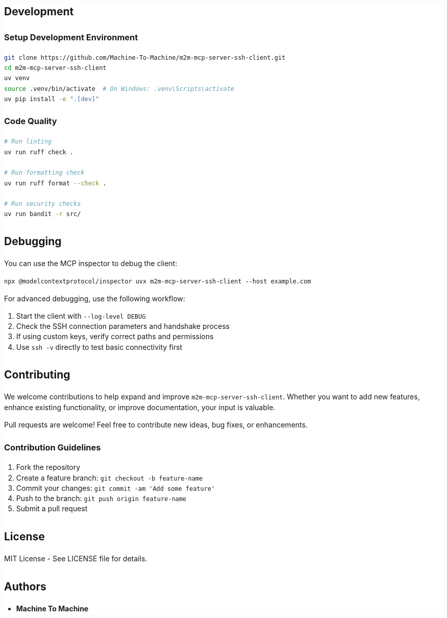 ## Development

### Setup Development Environment

```bash
git clone https://github.com/Machine-To-Machine/m2m-mcp-server-ssh-client.git
cd m2m-mcp-server-ssh-client
uv venv
source .venv/bin/activate  # On Windows: .venv\Scripts\activate
uv pip install -e ".[dev]"
```

### Code Quality

```bash
# Run linting
uv run ruff check .

# Run formatting check
uv run ruff format --check .

# Run security checks
uv run bandit -r src/
```

## Debugging

You can use the MCP inspector to debug the client:

```
npx @modelcontextprotocol/inspector uvx m2m-mcp-server-ssh-client --host example.com
```

For advanced debugging, use the following workflow:

1. Start the client with `--log-level DEBUG`
2. Check the SSH connection parameters and handshake process
3. If using custom keys, verify correct paths and permissions
4. Use `ssh -v` directly to test basic connectivity first

## Contributing

We welcome contributions to help expand and improve `m2m-mcp-server-ssh-client`. Whether you want to add new features, enhance existing functionality, or improve documentation, your input is valuable.

Pull requests are welcome! Feel free to contribute new ideas, bug fixes, or enhancements.

### Contribution Guidelines

1. Fork the repository
2. Create a feature branch: `git checkout -b feature-name`
3. Commit your changes: `git commit -am 'Add some feature'`
4. Push to the branch: `git push origin feature-name`
5. Submit a pull request

## License

MIT License - See LICENSE file for details.

## Authors

- **Machine To Machine**

